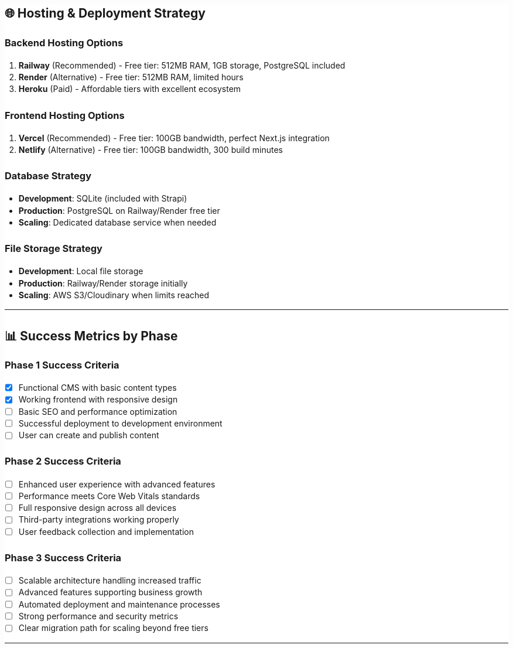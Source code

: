 
## 🌐 Hosting & Deployment Strategy

### **Backend Hosting Options**
1. **Railway** (Recommended) - Free tier: 512MB RAM, 1GB storage, PostgreSQL included
2. **Render** (Alternative) - Free tier: 512MB RAM, limited hours
3. **Heroku** (Paid) - Affordable tiers with excellent ecosystem

### **Frontend Hosting Options**
1. **Vercel** (Recommended) - Free tier: 100GB bandwidth, perfect Next.js integration
2. **Netlify** (Alternative) - Free tier: 100GB bandwidth, 300 build minutes

### **Database Strategy**
- **Development**: SQLite (included with Strapi)
- **Production**: PostgreSQL on Railway/Render free tier
- **Scaling**: Dedicated database service when needed

### **File Storage Strategy**
- **Development**: Local file storage
- **Production**: Railway/Render storage initially
- **Scaling**: AWS S3/Cloudinary when limits reached

---

## 📊 Success Metrics by Phase

### **Phase 1 Success Criteria**
- [x] Functional CMS with basic content types
- [x] Working frontend with responsive design
- [ ] Basic SEO and performance optimization
- [ ] Successful deployment to development environment
- [ ] User can create and publish content

### **Phase 2 Success Criteria**
- [ ] Enhanced user experience with advanced features
- [ ] Performance meets Core Web Vitals standards
- [ ] Full responsive design across all devices
- [ ] Third-party integrations working properly
- [ ] User feedback collection and implementation

### **Phase 3 Success Criteria**
- [ ] Scalable architecture handling increased traffic
- [ ] Advanced features supporting business growth
- [ ] Automated deployment and maintenance processes
- [ ] Strong performance and security metrics
- [ ] Clear migration path for scaling beyond free tiers

---
